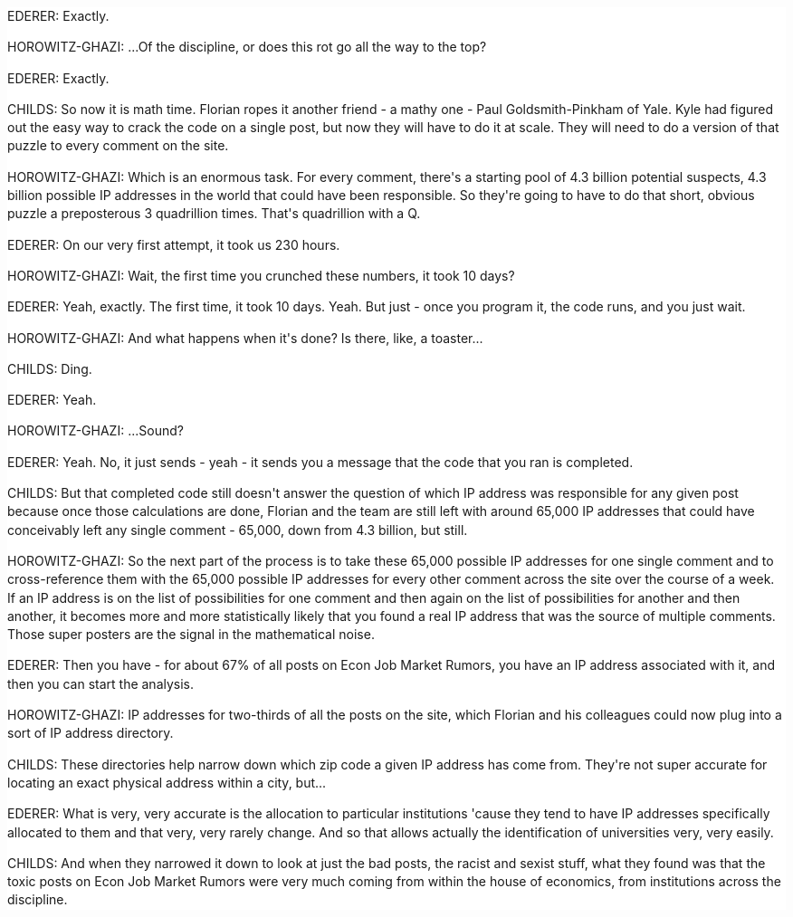 EDERER: Exactly.

HOROWITZ-GHAZI: ...Of the discipline, or does this rot go all the way to the top?

EDERER: Exactly.

CHILDS: So now it is math time. Florian ropes it another friend - a mathy one - Paul Goldsmith-Pinkham of Yale. Kyle had figured out the easy way to crack the code on a single post, but now they will have to do it at scale. They will need to do a version of that puzzle to every comment on the site.

HOROWITZ-GHAZI: Which is an enormous task. For every comment, there's a starting pool of 4.3 billion potential suspects, 4.3 billion possible IP addresses in the world that could have been responsible. So they're going to have to do that short, obvious puzzle a preposterous 3 quadrillion times. That's quadrillion with a Q.

EDERER: On our very first attempt, it took us 230 hours.

HOROWITZ-GHAZI: Wait, the first time you crunched these numbers, it took 10 days?

EDERER: Yeah, exactly. The first time, it took 10 days. Yeah. But just - once you program it, the code runs, and you just wait.

HOROWITZ-GHAZI: And what happens when it's done? Is there, like, a toaster...

CHILDS: Ding.

EDERER: Yeah.

HOROWITZ-GHAZI: ...Sound?

EDERER: Yeah. No, it just sends - yeah - it sends you a message that the code that you ran is completed.

CHILDS: But that completed code still doesn't answer the question of which IP address was responsible for any given post because once those calculations are done, Florian and the team are still left with around 65,000 IP addresses that could have conceivably left any single comment - 65,000, down from 4.3 billion, but still.

HOROWITZ-GHAZI: So the next part of the process is to take these 65,000 possible IP addresses for one single comment and to cross-reference them with the 65,000 possible IP addresses for every other comment across the site over the course of a week. If an IP address is on the list of possibilities for one comment and then again on the list of possibilities for another and then another, it becomes more and more statistically likely that you found a real IP address that was the source of multiple comments. Those super posters are the signal in the mathematical noise.

EDERER: Then you have - for about 67% of all posts on Econ Job Market Rumors, you have an IP address associated with it, and then you can start the analysis.

HOROWITZ-GHAZI: IP addresses for two-thirds of all the posts on the site, which Florian and his colleagues could now plug into a sort of IP address directory.

CHILDS: These directories help narrow down which zip code a given IP address has come from. They're not super accurate for locating an exact physical address within a city, but...

EDERER: What is very, very accurate is the allocation to particular institutions 'cause they tend to have IP addresses specifically allocated to them and that very, very rarely change. And so that allows actually the identification of universities very, very easily.

CHILDS: And when they narrowed it down to look at just the bad posts, the racist and sexist stuff, what they found was that the toxic posts on Econ Job Market Rumors were very much coming from within the house of economics, from institutions across the discipline.
